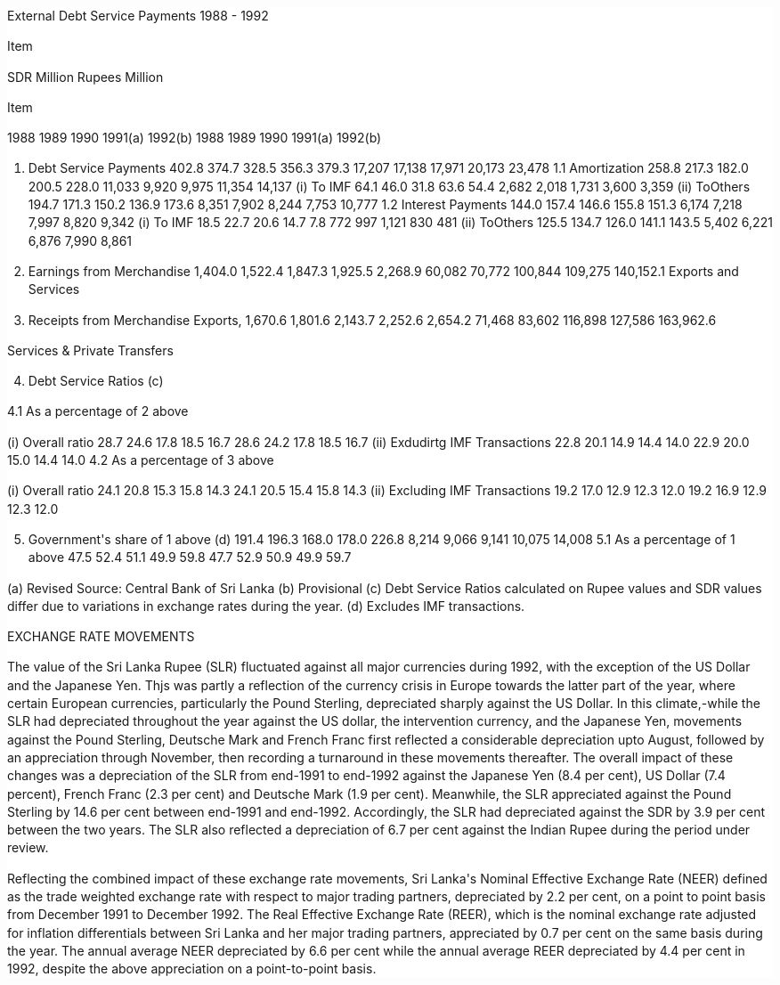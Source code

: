 External Debt Service Payments 1988 - 1992

Item

SDR Million Rupees Million

Item

1988 1989 1990 1991(a) 1992(b) 1988 1989 1990 1991(a) 1992(b)

1. Debt Service Payments 402.8 374.7 328.5 356.3 379.3 17,207 17,138 17,971 20,173 23,478 1.1 Amortization 258.8 217.3 182.0 200.5 228.0 11,033 9,920 9,975 11,354 14,137 (i) To IMF 64.1 46.0 31.8 63.6 54.4 2,682 2,018 1,731 3,600 3,359 (ii) ToOthers 194.7 171.3 150.2 136.9 173.6 8,351 7,902 8,244 7,753 10,777 1.2 Interest Payments 144.0 157.4 146.6 155.8 151.3 6,174 7,218 7,997 8,820 9,342 (i) To IMF 18.5 22.7 20.6 14.7 7.8 772 997 1,121 830 481 (ii) ToOthers 125.5 134.7 126.0 141.1 143.5 5,402 6,221 6,876 7,990 8,861

2. Earnings from Merchandise 1,404.0 1,522.4 1,847.3 1,925.5 2,268.9 60,082 70,772 100,844 109,275 140,152.1 Exports and Services

3. Receipts from Merchandise Exports, 1,670.6 1,801.6 2,143.7 2,252.6 2,654.2 71,468 83,602 116,898 127,586 163,962.6

Services & Private Transfers

4. Debt Service Ratios (c)

4.1 As a percentage of 2 above

(i) Overall ratio 28.7 24.6 17.8 18.5 16.7 28.6 24.2 17.8 18.5 16.7 (ii) Exdudirtg IMF Transactions 22.8 20.1 14.9 14.4 14.0 22.9 20.0 15.0 14.4 14.0 4.2 As a percentage of 3 above

(i) Overall ratio 24.1 20.8 15.3 15.8 14.3 24.1 20.5 15.4 15.8 14.3 (ii) Excluding IMF Transactions 19.2 17.0 12.9 12.3 12.0 19.2 16.9 12.9 12.3 12.0

5. Government's share of 1 above (d) 191.4 196.3 168.0 178.0 226.8 8,214 9,066 9,141 10,075 14,008 5.1 As a percentage of 1 above 47.5 52.4 51.1 49.9 59.8 47.7 52.9 50.9 49.9 59.7

(a) Revised Source: Central Bank of Sri Lanka (b) Provisional (c) Debt Service Ratios calculated on Rupee values and SDR values differ due to variations in exchange rates during the year. (d) Excludes IMF transactions.

EXCHANGE RATE MOVEMENTS

The value of the Sri Lanka Rupee (SLR) fluctuated against all major currencies during 1992, with the exception of the US Dollar and the Japanese Yen. Thjs was partly a reflection of the currency crisis in Europe towards the latter part of the year, where certain European currencies, particularly the Pound Sterling, depreciated sharply against the US Dollar. In this climate,-while the SLR had depreciated throughout the year against the US dollar, the intervention currency, and the Japanese Yen, movements against the Pound Sterling, Deutsche Mark and French Franc first reflected a considerable depreciation upto August, followed by an appreciation through November, then recording a turnaround in these movements thereafter. The overall impact of these changes was a depreciation of the SLR from end-1991 to end-1992 against the Japanese Yen (8.4 per cent), US Dollar (7.4 percent), French Franc (2.3 per cent) and Deutsche Mark (1.9 per cent). Meanwhile, the SLR appreciated against the Pound Sterling by 14.6 per cent between end-1991 and end-1992. Accordingly, the SLR had depreciated against the SDR by 3.9 per cent between the two years. The SLR also reflected a depreciation of 6.7 per cent against the Indian Rupee during the period under review.

Reflecting the combined impact of these exchange rate movements, Sri Lanka's Nominal Effective Exchange Rate (NEER) defined as the trade weighted exchange rate with respect to major trading partners, depreciated by 2.2 per cent, on a point to point basis from December 1991 to December 1992. The Real Effective Exchange Rate (REER), which is the nominal exchange rate adjusted for inflation differentials between Sri Lanka and her major trading partners, appreciated by 0.7 per cent on the same basis during the year. The annual average NEER depreciated by 6.6 per cent while the annual average REER depreciated by 4.4 per cent in 1992, despite the above appreciation on a point-to-point basis.
